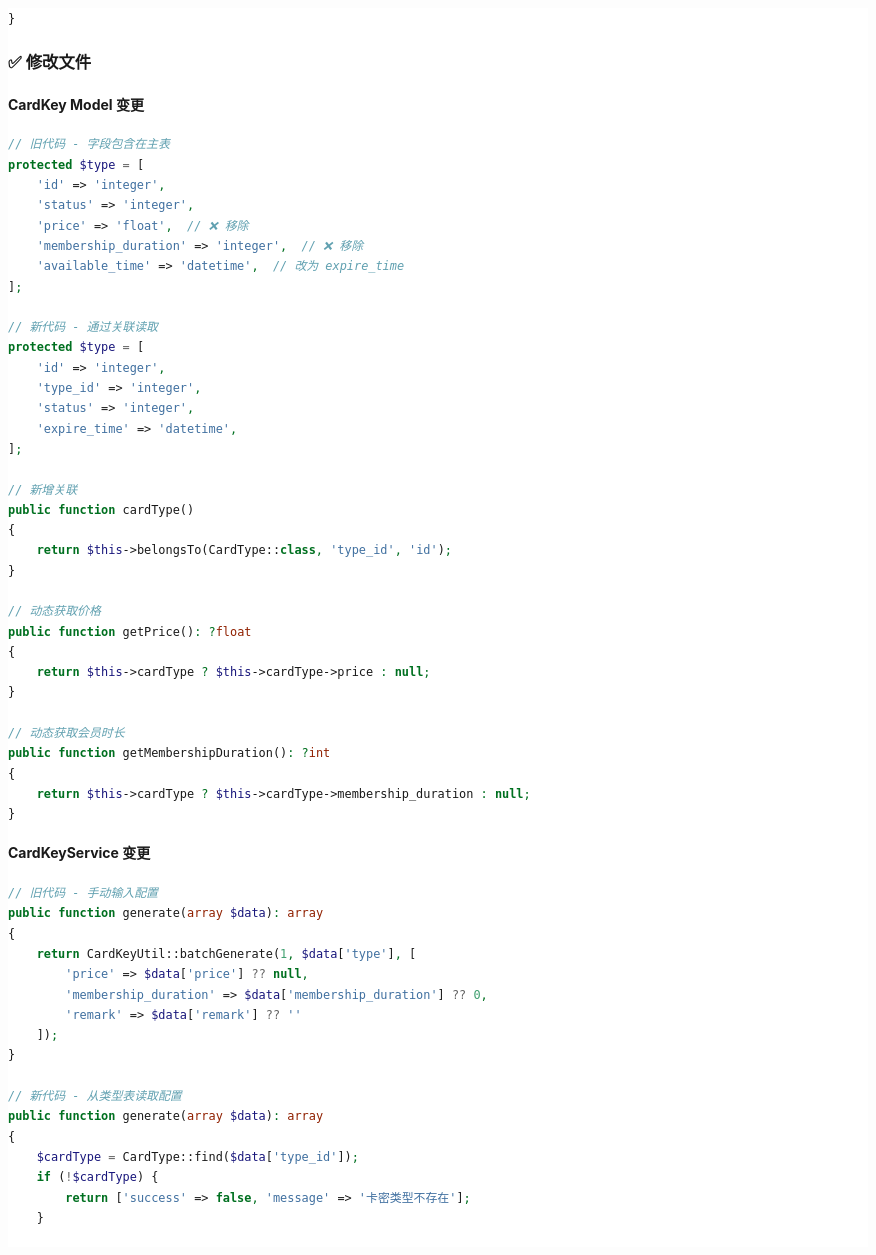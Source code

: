 ```php
}
```

### ✅ **修改文件**

#### **CardKey Model 变更**
```php
// 旧代码 - 字段包含在主表
protected $type = [
    'id' => 'integer',
    'status' => 'integer',
    'price' => 'float',  // ❌ 移除
    'membership_duration' => 'integer',  // ❌ 移除
    'available_time' => 'datetime',  // 改为 expire_time
];

// 新代码 - 通过关联读取
protected $type = [
    'id' => 'integer',
    'type_id' => 'integer',
    'status' => 'integer',
    'expire_time' => 'datetime',
];

// 新增关联
public function cardType()
{
    return $this->belongsTo(CardType::class, 'type_id', 'id');
}

// 动态获取价格
public function getPrice(): ?float
{
    return $this->cardType ? $this->cardType->price : null;
}

// 动态获取会员时长
public function getMembershipDuration(): ?int
{
    return $this->cardType ? $this->cardType->membership_duration : null;
}
```

#### **CardKeyService 变更**
```php
// 旧代码 - 手动输入配置
public function generate(array $data): array
{
    return CardKeyUtil::batchGenerate(1, $data['type'], [
        'price' => $data['price'] ?? null,
        'membership_duration' => $data['membership_duration'] ?? 0,
        'remark' => $data['remark'] ?? ''
    ]);
}

// 新代码 - 从类型表读取配置
public function generate(array $data): array
{
    $cardType = CardType::find($data['type_id']);
    if (!$cardType) {
        return ['success' => false, 'message' => '卡密类型不存在'];
    }
    
```